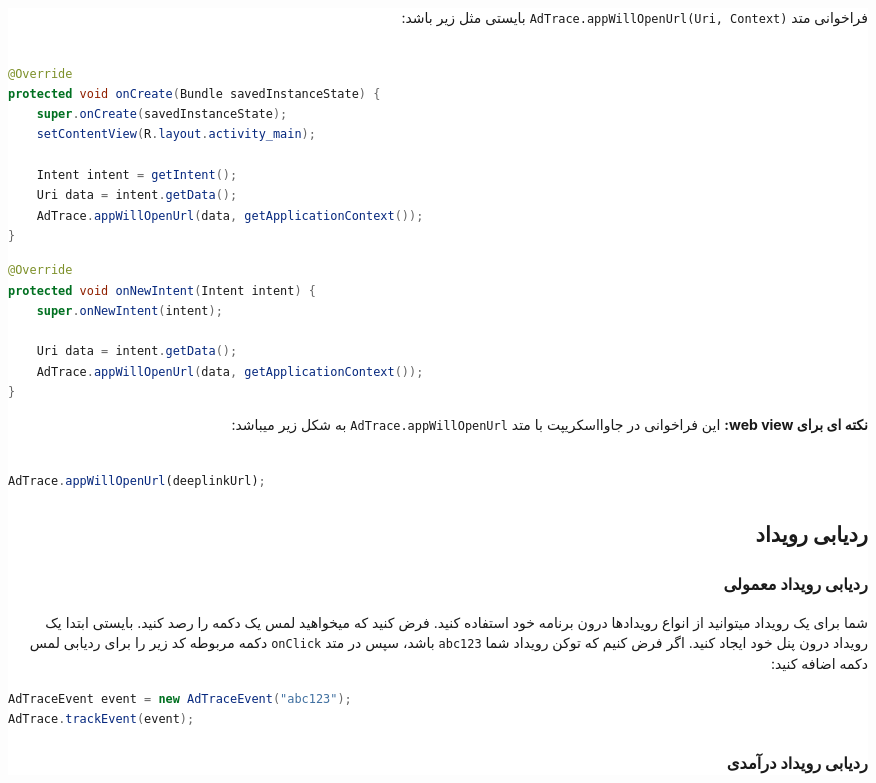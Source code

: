 <div dir="rtl" align='right'>
فراخوانی متد <code>AdTrace.appWillOpenUrl(Uri, Context)</code> بایستی مثل زیر باشد:
</div>
<br/>

```java
@Override
protected void onCreate(Bundle savedInstanceState) {
    super.onCreate(savedInstanceState);
    setContentView(R.layout.activity_main);

    Intent intent = getIntent();
    Uri data = intent.getData();
    AdTrace.appWillOpenUrl(data, getApplicationContext());
}
```

```java
@Override
protected void onNewIntent(Intent intent) {
    super.onNewIntent(intent);

    Uri data = intent.getData();
    AdTrace.appWillOpenUrl(data, getApplicationContext());
}
```

<div dir="rtl" align='right'>
<strong>نکته ای برای web view:</strong> این فراخوانی در جاوااسکریپت با متد <code>AdTrace.appWillOpenUrl</code> به شکل زیر میباشد:
</div>
<br/>

```js
AdTrace.appWillOpenUrl(deeplinkUrl);
```

## <div dir="rtl" align='right'>ردیابی رویداد</div>

### <div id="et-track-event" dir="rtl" align='right'>ردیابی رویداد معمولی</div>

<div dir="rtl" align='right'>
شما برای یک رویداد میتوانید از انواع رویدادها درون برنامه خود استفاده کنید. فرض کنید که میخواهید لمس یک دکمه را رصد کنید. بایستی ابتدا یک رویداد درون پنل خود ایجاد کنید. اگر فرض کنیم که توکن رویداد شما <code>abc123</code> باشد، سپس در متد <code>onClick</code> دکمه مربوطه کد زیر را برای ردیابی لمس دکمه اضافه کنید:
</div>

```java
AdTraceEvent event = new AdTraceEvent("abc123");
AdTrace.trackEvent(event);
```

### <div id="et-track-revenue" dir="rtl" align='right'>ردیابی رویداد درآمدی</div>
